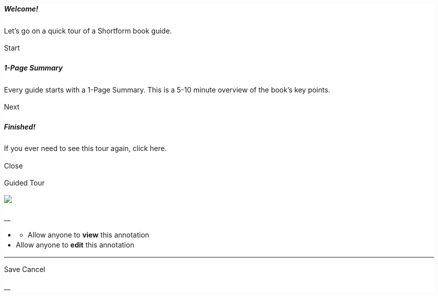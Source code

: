 ##### Welcome!

Let’s go on a quick tour of a Shortform book guide. 

Start

##### 1-Page Summary

Every guide starts with a 1-Page Summary. This is a 5-10 minute overview of the book’s key points. 

Next

##### Finished!

If you ever need to see this tour again, click here. 

Close

Guided Tour

![](https://bat.bing.com/action/0?ti=56018282&Ver=2&mid=ad1a63c6-a8e1-4e41-b1d9-8ac498299165&sid=49fff5b0636c11eeb9c611038afc8668&vid=4a005010636c11ee80c703d4c4a7acd5&vids=0&msclkid=N&pi=0&lg=en-US&sw=800&sh=600&sc=24&nwd=1&tl=Shortform%20%7C%20Book&p=https%3A%2F%2Fwww.shortform.com%2Fapp%2Fbook%2Fhyperfocus%2F1-page-summary&r=&lt=454&evt=pageLoad&sv=1&rn=356018)

__

  *   * Allow anyone to **view** this annotation
  * Allow anyone to **edit** this annotation



* * *

Save Cancel

__



